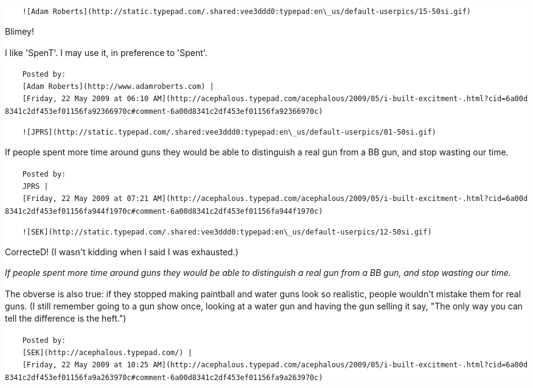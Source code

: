 []()

	

		![Adam Roberts](http://static.typepad.com/.shared:vee3ddd0:typepad:en\_us/default-userpics/15-50si.gif)
	

	

		

Blimey!

I like 'SpenT'.  I may use it, in preference to 'Spent'.

	

		Posted by:
		[Adam Roberts](http://www.adamroberts.com) |
		[Friday, 22 May 2009 at 06:10 AM](http://acephalous.typepad.com/acephalous/2009/05/i-built-excitment-.html?cid=6a00d8341c2df453ef01156fa92366970c#comment-6a00d8341c2df453ef01156fa92366970c)

[]()

	

		![JPRS](http://static.typepad.com/.shared:vee3ddd0:typepad:en\_us/default-userpics/01-50si.gif)
	

	

		

If people spent more time around guns they would be able to distinguish a real gun from a BB gun, and stop wasting our time.

	

		Posted by:
		JPRS |
		[Friday, 22 May 2009 at 07:21 AM](http://acephalous.typepad.com/acephalous/2009/05/i-built-excitment-.html?cid=6a00d8341c2df453ef01156fa944f1970c#comment-6a00d8341c2df453ef01156fa944f1970c)

[]()

	

		![SEK](http://static.typepad.com/.shared:vee3ddd0:typepad:en\_us/default-userpics/12-50si.gif)
	

	

		

CorrecteD!  (I wasn't kidding when I said I was exhausted.)

_If people spent more time around guns they would be able to distinguish a real gun from a BB gun, and stop wasting our time._

The obverse is also true: if they stopped making paintball and water guns look so realistic, people wouldn't mistake them for real guns.  (I still remember going to a gun show once, looking at a water gun and having the gun selling it say, "The only way you can tell the difference is the heft.")

	

		Posted by:
		[SEK](http://acephalous.typepad.com/) |
		[Friday, 22 May 2009 at 10:25 AM](http://acephalous.typepad.com/acephalous/2009/05/i-built-excitment-.html?cid=6a00d8341c2df453ef01156fa9a263970c#comment-6a00d8341c2df453ef01156fa9a263970c)
